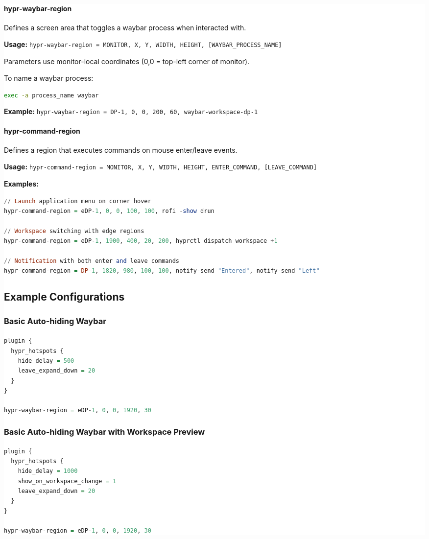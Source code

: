 #### hypr-waybar-region
Defines a screen area that toggles a waybar process when interacted with.

**Usage:** `hypr-waybar-region = MONITOR, X, Y, WIDTH, HEIGHT, [WAYBAR_PROCESS_NAME]`

Parameters use monitor-local coordinates (0,0 = top-left corner of monitor).

To name a waybar process:
```bash
exec -a process_name waybar
```

**Example:** `hypr-waybar-region = DP-1, 0, 0, 200, 60, waybar-workspace-dp-1`

#### hypr-command-region
Defines a region that executes commands on mouse enter/leave events.

**Usage:** `hypr-command-region = MONITOR, X, Y, WIDTH, HEIGHT, ENTER_COMMAND, [LEAVE_COMMAND]`

**Examples:**
```haskell
// Launch application menu on corner hover
hypr-command-region = eDP-1, 0, 0, 100, 100, rofi -show drun

// Workspace switching with edge regions
hypr-command-region = eDP-1, 1900, 400, 20, 200, hyprctl dispatch workspace +1

// Notification with both enter and leave commands
hypr-command-region = DP-1, 1820, 980, 100, 100, notify-send "Entered", notify-send "Left"
```

## Example Configurations

### Basic Auto-hiding Waybar
```haskell
plugin {
  hypr_hotspots {
    hide_delay = 500
    leave_expand_down = 20
  }
}

hypr-waybar-region = eDP-1, 0, 0, 1920, 30
```

### Basic Auto-hiding Waybar with Workspace Preview
```haskell
plugin {
  hypr_hotspots {
    hide_delay = 1000
    show_on_workspace_change = 1
    leave_expand_down = 20
  }
}

hypr-waybar-region = eDP-1, 0, 0, 1920, 30
```
